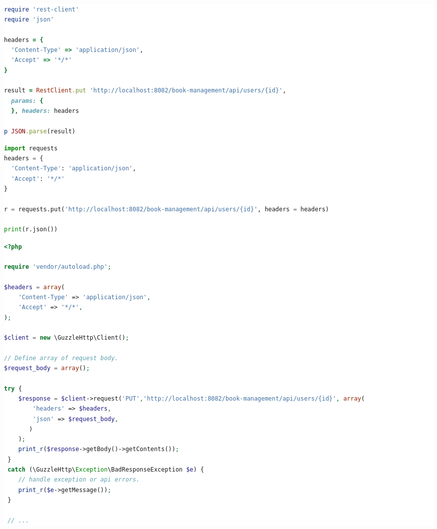 ```ruby
require 'rest-client'
require 'json'

headers = {
  'Content-Type' => 'application/json',
  'Accept' => '*/*'
}

result = RestClient.put 'http://localhost:8082/book-management/api/users/{id}',
  params: {
  }, headers: headers

p JSON.parse(result)

```

```python
import requests
headers = {
  'Content-Type': 'application/json',
  'Accept': '*/*'
}

r = requests.put('http://localhost:8082/book-management/api/users/{id}', headers = headers)

print(r.json())

```

```php
<?php

require 'vendor/autoload.php';

$headers = array(
    'Content-Type' => 'application/json',
    'Accept' => '*/*',
);

$client = new \GuzzleHttp\Client();

// Define array of request body.
$request_body = array();

try {
    $response = $client->request('PUT','http://localhost:8082/book-management/api/users/{id}', array(
        'headers' => $headers,
        'json' => $request_body,
       )
    );
    print_r($response->getBody()->getContents());
 }
 catch (\GuzzleHttp\Exception\BadResponseException $e) {
    // handle exception or api errors.
    print_r($e->getMessage());
 }

 // ...

```
